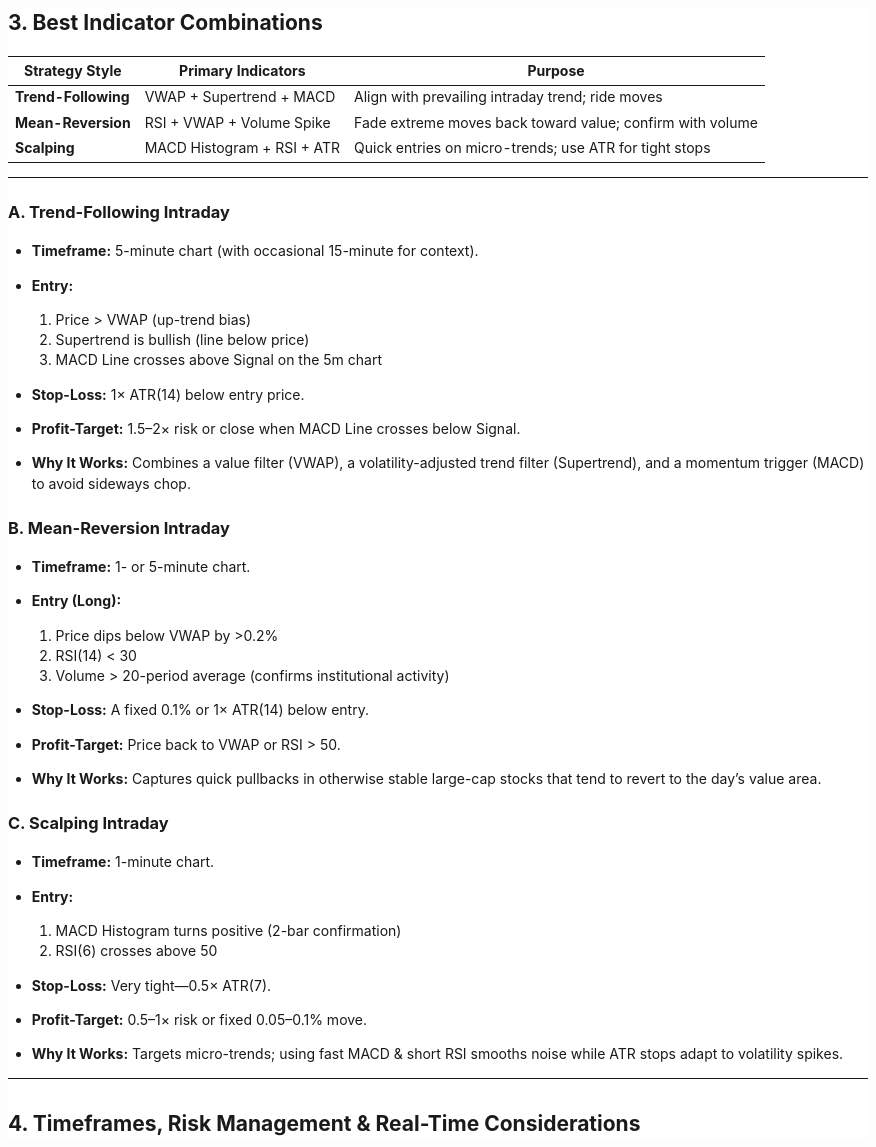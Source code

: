 
## 3. Best Indicator Combinations

| Strategy Style      | Primary Indicators         | Purpose                                                   |
| ------------------- | -------------------------- | --------------------------------------------------------- |
| **Trend-Following** | VWAP + Supertrend + MACD   | Align with prevailing intraday trend; ride moves          |
| **Mean-Reversion**  | RSI + VWAP + Volume Spike  | Fade extreme moves back toward value; confirm with volume |
| **Scalping**        | MACD Histogram + RSI + ATR | Quick entries on micro-trends; use ATR for tight stops    |

---

### A. Trend-Following Intraday

* **Timeframe:** 5-minute chart (with occasional 15-minute for context).
* **Entry:**

  1. Price > VWAP (up-trend bias)
  2. Supertrend is bullish (line below price)
  3. MACD Line crosses above Signal on the 5m chart
* **Stop-Loss:** 1× ATR(14) below entry price.
* **Profit-Target:** 1.5–2× risk or close when MACD Line crosses below Signal.
* **Why It Works:** Combines a value filter (VWAP), a volatility-adjusted trend filter (Supertrend), and a momentum trigger (MACD) to avoid sideways chop.

### B. Mean-Reversion Intraday

* **Timeframe:** 1- or 5-minute chart.
* **Entry (Long):**

  1. Price dips below VWAP by >0.2%
  2. RSI(14) < 30
  3. Volume > 20-period average (confirms institutional activity)
* **Stop-Loss:** A fixed 0.1% or 1× ATR(14) below entry.
* **Profit-Target:** Price back to VWAP or RSI > 50.
* **Why It Works:** Captures quick pullbacks in otherwise stable large-cap stocks that tend to revert to the day’s value area.

### C. Scalping Intraday

* **Timeframe:** 1-minute chart.
* **Entry:**

  1. MACD Histogram turns positive (2-bar confirmation)
  2. RSI(6) crosses above 50
* **Stop-Loss:** Very tight—0.5× ATR(7).
* **Profit-Target:** 0.5–1× risk or fixed 0.05–0.1% move.
* **Why It Works:** Targets micro-trends; using fast MACD & short RSI smooths noise while ATR stops adapt to volatility spikes.

---

## 4. Timeframes, Risk Management & Real-Time Considerations
